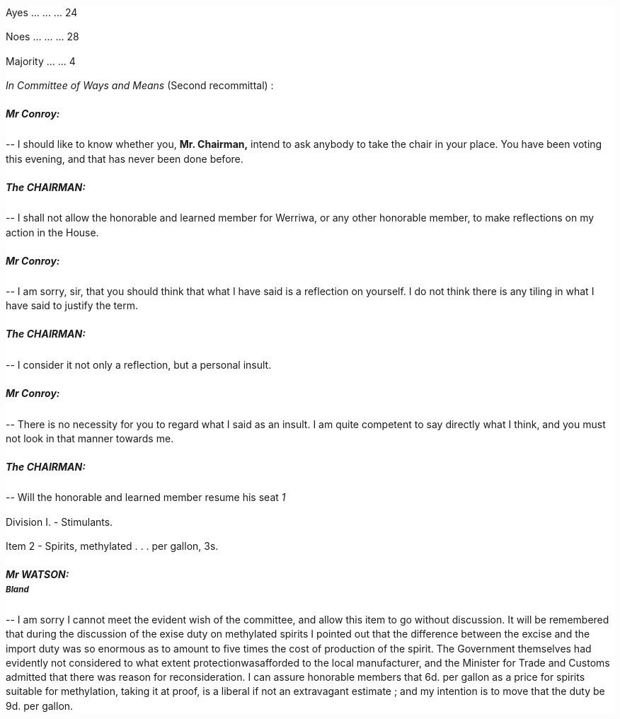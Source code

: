 Ayes ... ... ... 24 

Noes ... ... ... 28 

Majority ... ... 4 


<graphic href="009331190204173_25_11_2_N.jpg"></graphic>



<graphic href="009331190204173_25_11_1_A.jpg"></graphic>



<graphic href="009331190204173_25_11_3_P.jpg"></graphic>



 *In Committee of Ways and Means* (Second recommittal) : 

##### Mr Conroy:

-- I should like to know whether you,  **Mr. Chairman,**  intend to ask anybody to take the chair in your place. You have been voting this evening, and that has never been done before. 

##### The CHAIRMAN:

-- I shall not allow the honorable and learned member for Werriwa, or any other honorable member, to make reflections on my action in the House. 

##### Mr Conroy:

-- I am sorry, sir, that you should think that what I have said is a reflection on yourself. I do not think there is any tiling in what I have said to justify the term. 

##### The CHAIRMAN:

-- I consider it not only a reflection, but a personal insult. 

##### Mr Conroy:

-- There is no necessity for you to regard what I said as an insult. I am quite competent to say directly what I think, and you must not look in that manner towards me. 

##### The CHAIRMAN:

-- Will the honorable and learned member resume his seat  *1* 

Division I. - Stimulants. 

Item 2 - Spirits, methylated . . . per gallon, 3s. 

##### Mr WATSON:<br><small class="text-muted">Bland</small>

-- I am sorry I cannot meet the evident wish of the committee, and allow this item to go without discussion. It will be remembered that during the discussion of the exise duty on methylated spirits I pointed out that the difference between the excise and the import duty was so enormous as to amount to five times the cost of production of the spirit. The Government themselves had evidently not considered to what extent protectionwasafforded to the local manufacturer, and the Minister for Trade and Customs admitted that there was reason for reconsideration. I can assure honorable members that 6d. per gallon as a price for spirits suitable for methylation, taking it at proof, is a liberal if not an extravagant estimate ; and my intention is to move that the duty be 9d. per gallon. 

